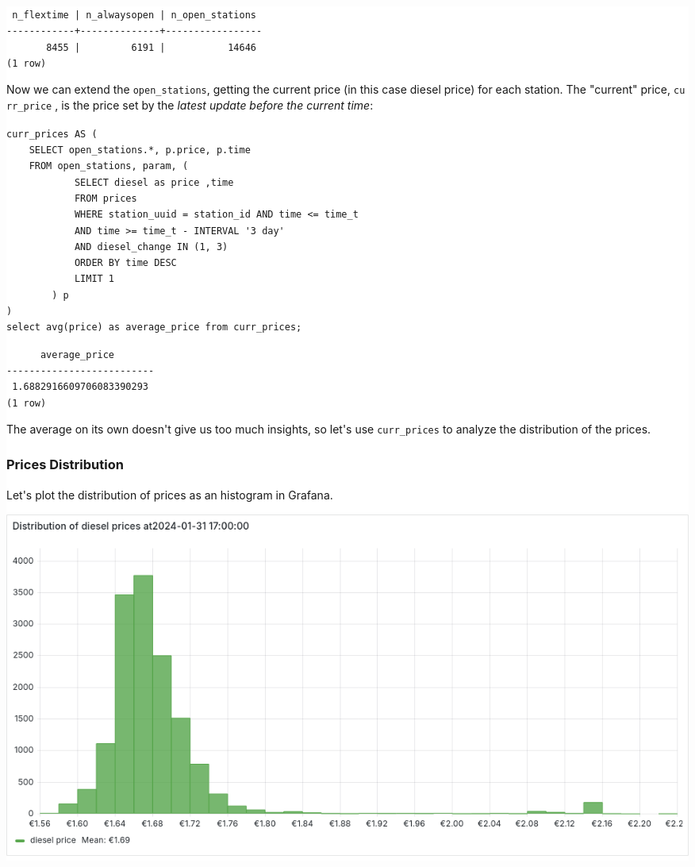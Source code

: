 ```postgresql
 n_flextime | n_alwaysopen | n_open_stations 
------------+--------------+-----------------
       8455 |         6191 |           14646
(1 row)
```

Now we can extend the `open_stations`, getting the current price (in this case diesel price) for each station. The "current" price, `curr_price` , is the price set by the *latest update before the current time*:

```postgresql
curr_prices AS (
    SELECT open_stations.*, p.price, p.time
    FROM open_stations, param, (
            SELECT diesel as price ,time
            FROM prices
            WHERE station_uuid = station_id AND time <= time_t 
            AND time >= time_t - INTERVAL '3 day'
            AND diesel_change IN (1, 3)
            ORDER BY time DESC
            LIMIT 1
        ) p
)
select avg(price) as average_price from curr_prices;
```

```postgresql
      average_price       
--------------------------
 1.6882916609706083390293
(1 row)
```

The average on its own doesn't give us too much insights, so let's use `curr_prices` to analyze the distribution of the prices.

### Prices Distribution

Let's plot the distribution of prices as an histogram in Grafana.

![](./plots/point_in_time/prices_hist.png)

